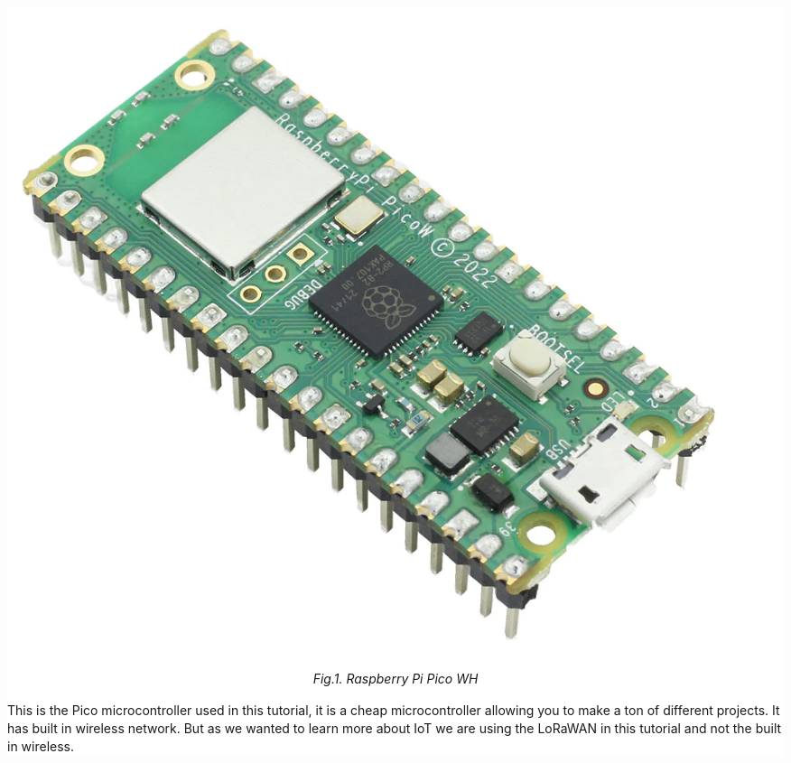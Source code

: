 ![Pico WH](https://github.com/Erikborgis/IoT-Project/blob/main/Pictures/Pico.png)
*<p style="text-align: center;">Fig.1. Raspberry Pi Pico WH</p>*

This is the Pico microcontroller used in this tutorial, it is a cheap microcontroller allowing you to make a ton of different projects. It has built in wireless network. But as we wanted to learn more about IoT we are using the LoRaWAN in this tutorial and not the built in wireless. 
